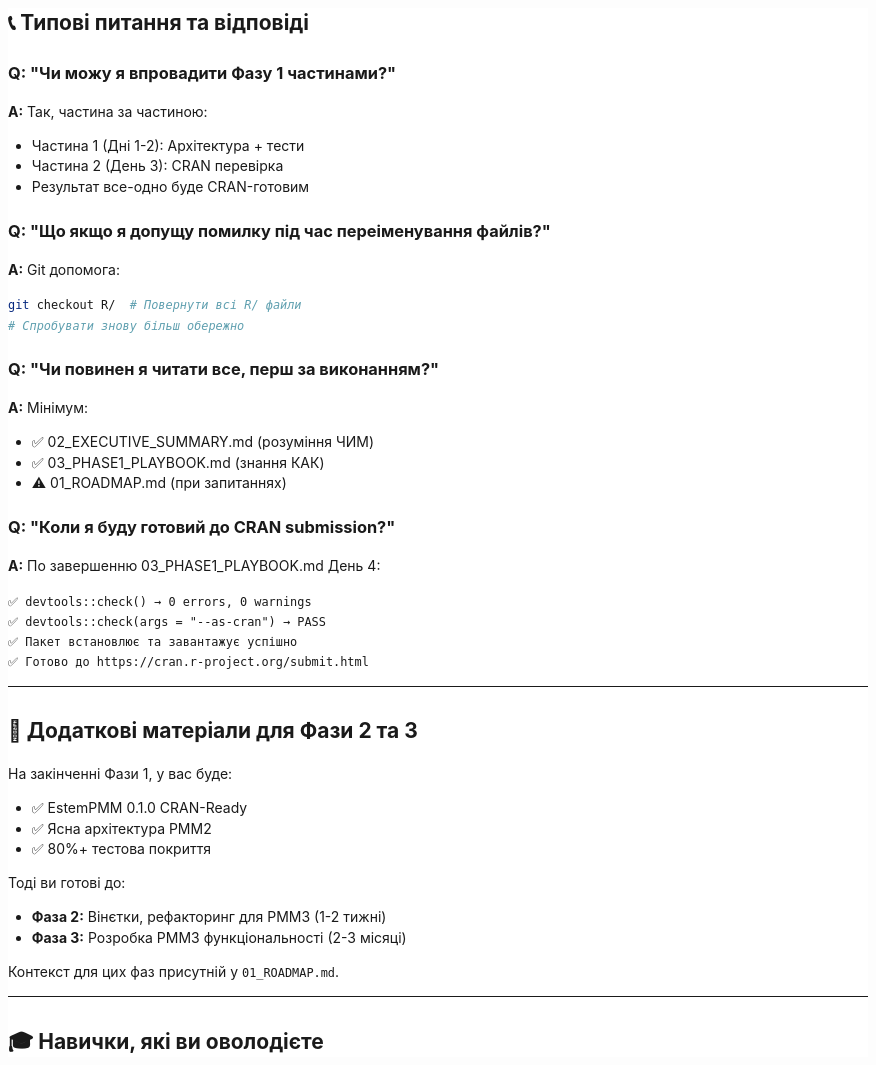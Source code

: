 
## 📞 Типові питання та відповіді

### Q: "Чи можу я впровадити Фазу 1 частинами?"
**A:** Так, частина за частиною:
- Частина 1 (Дні 1-2): Архітектура + тести
- Частина 2 (День 3): CRAN перевірка
- Результат все-одно буде CRAN-готовим

### Q: "Що якщо я допущу помилку під час переіменування файлів?"
**A:** Git допомога:
```bash
git checkout R/  # Повернути всі R/ файли
# Спробувати знову більш обережно
```

### Q: "Чи повинен я читати все, перш за виконанням?"
**A:** Мінімум:
- ✅ 02_EXECUTIVE_SUMMARY.md (розуміння ЧИМ)
- ✅ 03_PHASE1_PLAYBOOK.md (знання КАК)
- ⚠️ 01_ROADMAP.md (при запитаннях)

### Q: "Коли я буду готовий до CRAN submission?"
**A:** По завершенню 03_PHASE1_PLAYBOOK.md День 4:
```
✅ devtools::check() → 0 errors, 0 warnings
✅ devtools::check(args = "--as-cran") → PASS
✅ Пакет встановлює та завантажує успішно
✅ Готово до https://cran.r-project.org/submit.html
```

---

## 📖 Додаткові матеріали для Фази 2 та 3

На закінченні Фази 1, у вас буде:
- ✅ EstemPMM 0.1.0 CRAN-Ready
- ✅ Ясна архітектура PMM2
- ✅ 80%+ тестова покриття

Тоді ви готові до:
- **Фаза 2:** Вінєтки, рефакторинг для PMM3 (1-2 тижні)
- **Фаза 3:** Розробка PMM3 функціональності (2-3 місяці)

Контекст для цих фаз присутній у `01_ROADMAP.md`.

---

## 🎓 Навички, які ви оволодієте
